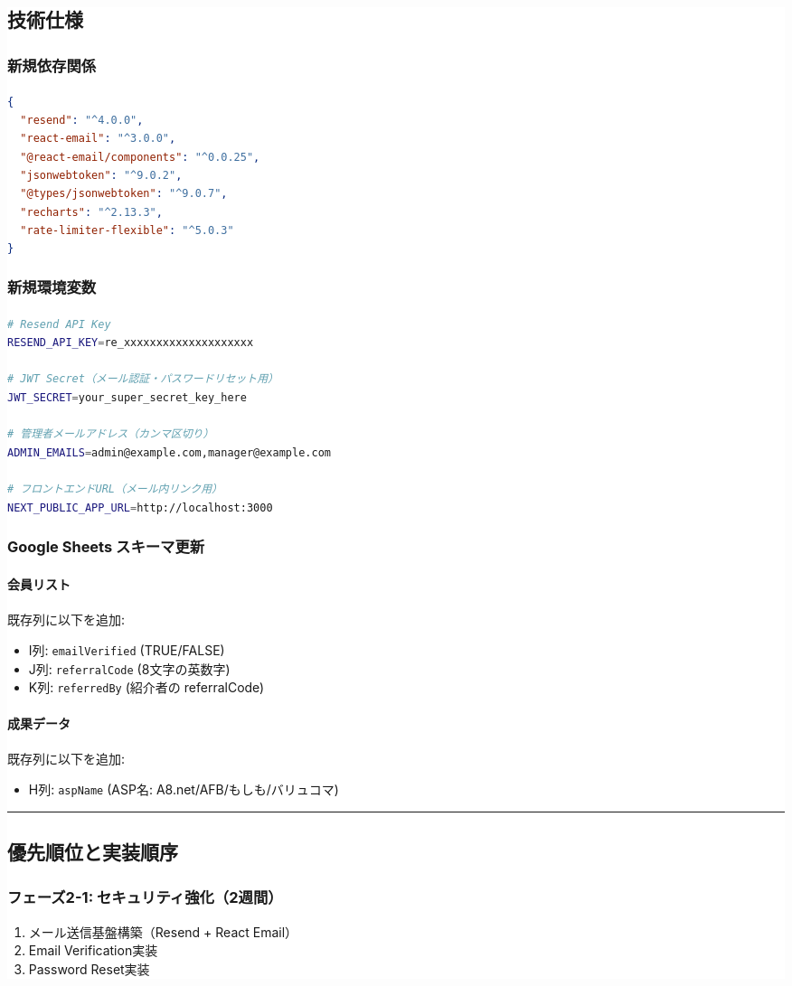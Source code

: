 
## 技術仕様

### 新規依存関係

```json
{
  "resend": "^4.0.0",
  "react-email": "^3.0.0",
  "@react-email/components": "^0.0.25",
  "jsonwebtoken": "^9.0.2",
  "@types/jsonwebtoken": "^9.0.7",
  "recharts": "^2.13.3",
  "rate-limiter-flexible": "^5.0.3"
}
```

### 新規環境変数

```bash
# Resend API Key
RESEND_API_KEY=re_xxxxxxxxxxxxxxxxxxxx

# JWT Secret（メール認証・パスワードリセット用）
JWT_SECRET=your_super_secret_key_here

# 管理者メールアドレス（カンマ区切り）
ADMIN_EMAILS=admin@example.com,manager@example.com

# フロントエンドURL（メール内リンク用）
NEXT_PUBLIC_APP_URL=http://localhost:3000
```

### Google Sheets スキーマ更新

#### 会員リスト
既存列に以下を追加:
- I列: `emailVerified` (TRUE/FALSE)
- J列: `referralCode` (8文字の英数字)
- K列: `referredBy` (紹介者の referralCode)

#### 成果データ
既存列に以下を追加:
- H列: `aspName` (ASP名: A8.net/AFB/もしも/バリュコマ)

---

## 優先順位と実装順序

### フェーズ2-1: セキュリティ強化（2週間）
1. メール送信基盤構築（Resend + React Email）
2. Email Verification実装
3. Password Reset実装

